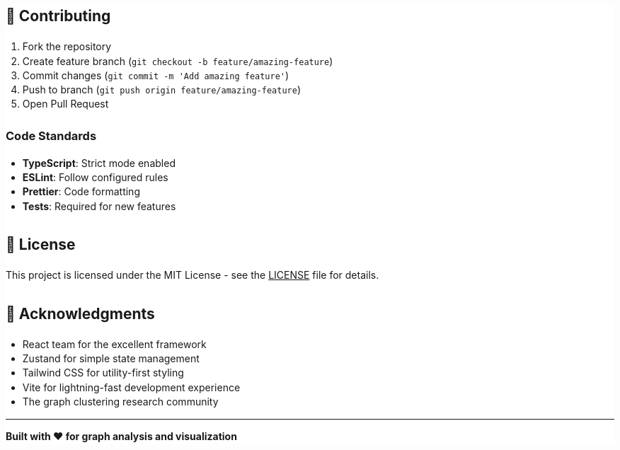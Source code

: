 ## 🤝 Contributing

1. Fork the repository
2. Create feature branch (`git checkout -b feature/amazing-feature`)
3. Commit changes (`git commit -m 'Add amazing feature'`)
4. Push to branch (`git push origin feature/amazing-feature`)
5. Open Pull Request

### Code Standards

- **TypeScript**: Strict mode enabled
- **ESLint**: Follow configured rules
- **Prettier**: Code formatting
- **Tests**: Required for new features

## 📄 License

This project is licensed under the MIT License - see the [LICENSE](LICENSE) file for details.

## 🙏 Acknowledgments

- React team for the excellent framework
- Zustand for simple state management
- Tailwind CSS for utility-first styling
- Vite for lightning-fast development experience
- The graph clustering research community

---

**Built with ❤️ for graph analysis and visualization**